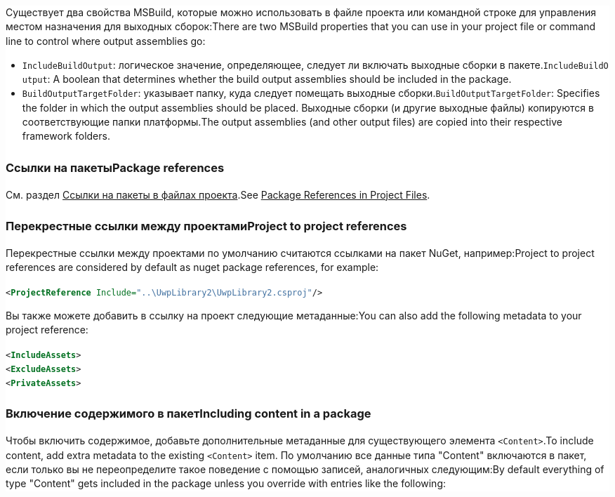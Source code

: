 <span data-ttu-id="43c4a-361">Существует два свойства MSBuild, которые можно использовать в файле проекта или командной строке для управления местом назначения для выходных сборок:</span><span class="sxs-lookup"><span data-stu-id="43c4a-361">There are two MSBuild  properties that you can use in your project file or command line to control where output assemblies go:</span></span>

- <span data-ttu-id="43c4a-362">`IncludeBuildOutput`: логическое значение, определяющее, следует ли включать выходные сборки в пакете.</span><span class="sxs-lookup"><span data-stu-id="43c4a-362">`IncludeBuildOutput`: A boolean that determines whether the build output assemblies should be included in the package.</span></span>
- <span data-ttu-id="43c4a-363">`BuildOutputTargetFolder`: указывает папку, куда следует помещать выходные сборки.</span><span class="sxs-lookup"><span data-stu-id="43c4a-363">`BuildOutputTargetFolder`: Specifies the folder in which the output assemblies should be placed.</span></span> <span data-ttu-id="43c4a-364">Выходные сборки (и другие выходные файлы) копируются в соответствующие папки платформы.</span><span class="sxs-lookup"><span data-stu-id="43c4a-364">The output assemblies (and other output files) are copied into their respective framework folders.</span></span>

### <a name="package-references"></a><span data-ttu-id="43c4a-365">Ссылки на пакеты</span><span class="sxs-lookup"><span data-stu-id="43c4a-365">Package references</span></span>

<span data-ttu-id="43c4a-366">См. раздел [Ссылки на пакеты в файлах проекта](../consume-packages/package-references-in-project-files.md).</span><span class="sxs-lookup"><span data-stu-id="43c4a-366">See [Package References in Project Files](../consume-packages/package-references-in-project-files.md).</span></span>

### <a name="project-to-project-references"></a><span data-ttu-id="43c4a-367">Перекрестные ссылки между проектами</span><span class="sxs-lookup"><span data-stu-id="43c4a-367">Project to project references</span></span>

<span data-ttu-id="43c4a-368">Перекрестные ссылки между проектами по умолчанию считаются ссылками на пакет NuGet, например:</span><span class="sxs-lookup"><span data-stu-id="43c4a-368">Project to project references are considered by default as nuget package references, for example:</span></span>

```xml
<ProjectReference Include="..\UwpLibrary2\UwpLibrary2.csproj"/>
```

<span data-ttu-id="43c4a-369">Вы также можете добавить в ссылку на проект следующие метаданные:</span><span class="sxs-lookup"><span data-stu-id="43c4a-369">You can also add the following metadata to your project reference:</span></span>

```xml
<IncludeAssets>
<ExcludeAssets>
<PrivateAssets>
```

### <a name="including-content-in-a-package"></a><span data-ttu-id="43c4a-370">Включение содержимого в пакет</span><span class="sxs-lookup"><span data-stu-id="43c4a-370">Including content in a package</span></span>

<span data-ttu-id="43c4a-371">Чтобы включить содержимое, добавьте дополнительные метаданные для существующего элемента `<Content>`.</span><span class="sxs-lookup"><span data-stu-id="43c4a-371">To include content, add extra metadata to the existing `<Content>` item.</span></span> <span data-ttu-id="43c4a-372">По умолчанию все данные типа "Content" включаются в пакет, если только вы не переопределите такое поведение с помощью записей, аналогичных следующим:</span><span class="sxs-lookup"><span data-stu-id="43c4a-372">By default everything of type "Content" gets included in the package unless you override with entries like the following:</span></span>
